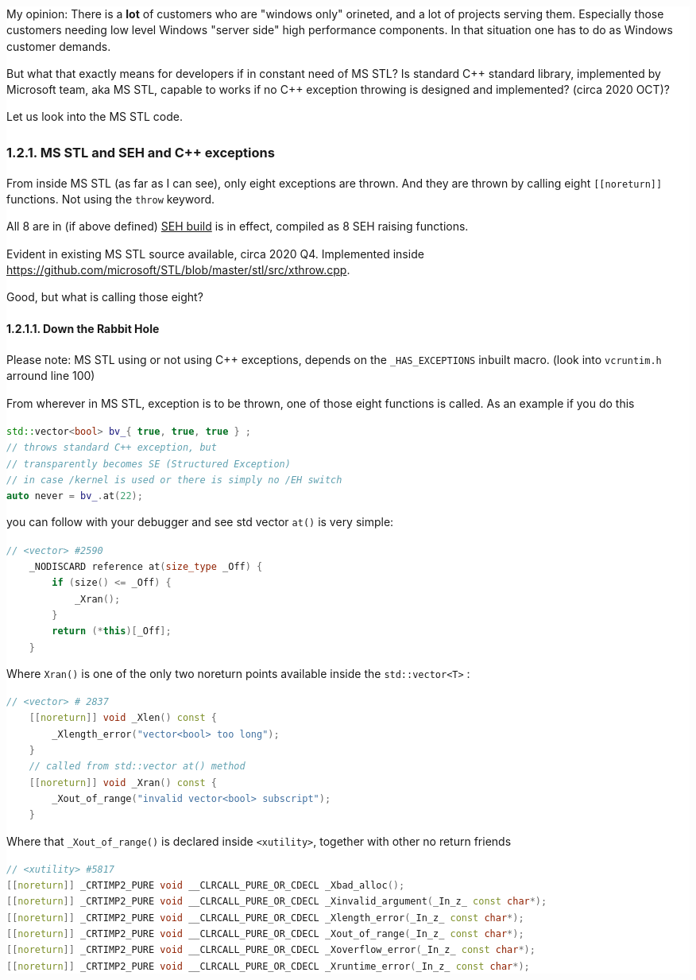 My opinion: There is a **lot** of customers who are "windows only" orineted, and a lot of projects serving them. Especially those customers needing low level Windows "server side" high performance components. In that situation one has to do as Windows customer demands.

But what that exactly means for developers if in constant need of MS STL? Is standard C++ standard library, implemented by Microsoft team, aka MS STL, capable to works if no C++ exception throwing is designed and implemented? (circa 2020 OCT)? 

Let us look into the MS STL code.

### 1.2.1. MS STL and SEH and C++ exceptions

From inside MS STL (as far as I can see), only eight exceptions are thrown. And they are thrown by calling eight `[[noreturn]]` functions. Not using the `throw` keyword.

All 8 are in (if above defined) [SEH build](#sehbuild) is in effect, compiled as 8 SEH raising functions. 

Evident in existing MS STL source available, circa 2020 Q4. Implemented inside https://github.com/microsoft/STL/blob/master/stl/src/xthrow.cpp. 

Good, but what is calling those eight?

#### 1.2.1.1. Down the Rabbit Hole

Please note: MS STL using or not using C++ exceptions, depends on the `_HAS_EXCEPTIONS` inbuilt macro. (look into `vcruntim.h` arround line 100)

From wherever in MS STL, exception is to be thrown, one of those eight functions is called. As an example if you do this

```cpp
std::vector<bool> bv_{ true, true, true } ;
// throws standard C++ exception, but
// transparently becomes SE (Structured Exception)
// in case /kernel is used or there is simply no /EH switch
auto never = bv_.at(22);
```
you can follow with your debugger and see std vector `at()` is very simple:
```cpp
// <vector> #2590
    _NODISCARD reference at(size_type _Off) {
        if (size() <= _Off) {
            _Xran();
        }
        return (*this)[_Off];
    }
```
Where `Xran()` is one of the only two noreturn points available inside the `std::vector<T>` :
```cpp
// <vector> # 2837
    [[noreturn]] void _Xlen() const {
        _Xlength_error("vector<bool> too long");
    }
    // called from std::vector at() method
    [[noreturn]] void _Xran() const {
        _Xout_of_range("invalid vector<bool> subscript");
    }
```
Where that `_Xout_of_range()` is declared inside `<xutility>`, together with other no return friends
```cpp
// <xutility> #5817
[[noreturn]] _CRTIMP2_PURE void __CLRCALL_PURE_OR_CDECL _Xbad_alloc();
[[noreturn]] _CRTIMP2_PURE void __CLRCALL_PURE_OR_CDECL _Xinvalid_argument(_In_z_ const char*);
[[noreturn]] _CRTIMP2_PURE void __CLRCALL_PURE_OR_CDECL _Xlength_error(_In_z_ const char*);
[[noreturn]] _CRTIMP2_PURE void __CLRCALL_PURE_OR_CDECL _Xout_of_range(_In_z_ const char*);
[[noreturn]] _CRTIMP2_PURE void __CLRCALL_PURE_OR_CDECL _Xoverflow_error(_In_z_ const char*);
[[noreturn]] _CRTIMP2_PURE void __CLRCALL_PURE_OR_CDECL _Xruntime_error(_In_z_ const char*);
```